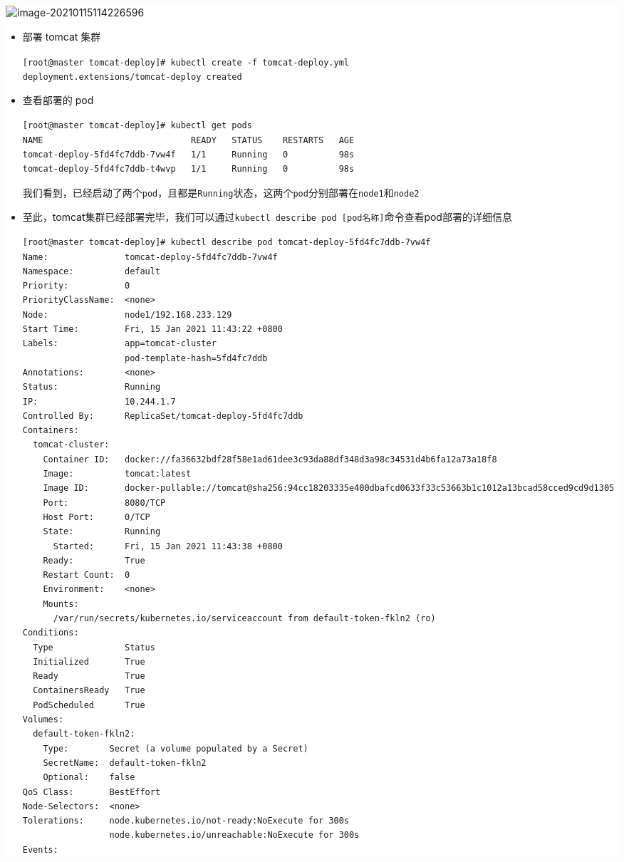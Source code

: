   ![image-20210115114226596](http://cdn1.jalen-qian.com/20210115114226nVBdc7WHSG.png)

- 部署 tomcat 集群

  ```shell
  [root@master tomcat-deploy]# kubectl create -f tomcat-deploy.yml
  deployment.extensions/tomcat-deploy created
  ```

- 查看部署的 pod

  ```
  [root@master tomcat-deploy]# kubectl get pods
  NAME                             READY   STATUS    RESTARTS   AGE
  tomcat-deploy-5fd4fc7ddb-7vw4f   1/1     Running   0          98s
  tomcat-deploy-5fd4fc7ddb-t4wvp   1/1     Running   0          98s
  ```

  我们看到，已经启动了两个`pod`，且都是`Running`状态，这两个`pod`分别部署在`node1`和`node2`

- 至此，tomcat集群已经部署完毕，我们可以通过`kubectl describe pod [pod名称]`命令查看pod部署的详细信息

  ```shell
  [root@master tomcat-deploy]# kubectl describe pod tomcat-deploy-5fd4fc7ddb-7vw4f
  Name:               tomcat-deploy-5fd4fc7ddb-7vw4f
  Namespace:          default
  Priority:           0
  PriorityClassName:  <none>
  Node:               node1/192.168.233.129
  Start Time:         Fri, 15 Jan 2021 11:43:22 +0800
  Labels:             app=tomcat-cluster
                      pod-template-hash=5fd4fc7ddb
  Annotations:        <none>
  Status:             Running
  IP:                 10.244.1.7
  Controlled By:      ReplicaSet/tomcat-deploy-5fd4fc7ddb
  Containers:
    tomcat-cluster:
      Container ID:   docker://fa36632bdf28f58e1ad61dee3c93da88df348d3a98c34531d4b6fa12a73a18f8
      Image:          tomcat:latest
      Image ID:       docker-pullable://tomcat@sha256:94cc18203335e400dbafcd0633f33c53663b1c1012a13bcad58cced9cd9d1305
      Port:           8080/TCP
      Host Port:      0/TCP
      State:          Running
        Started:      Fri, 15 Jan 2021 11:43:38 +0800
      Ready:          True
      Restart Count:  0
      Environment:    <none>
      Mounts:
        /var/run/secrets/kubernetes.io/serviceaccount from default-token-fkln2 (ro)
  Conditions:
    Type              Status
    Initialized       True 
    Ready             True 
    ContainersReady   True 
    PodScheduled      True 
  Volumes:
    default-token-fkln2:
      Type:        Secret (a volume populated by a Secret)
      SecretName:  default-token-fkln2
      Optional:    false
  QoS Class:       BestEffort
  Node-Selectors:  <none>
  Tolerations:     node.kubernetes.io/not-ready:NoExecute for 300s
                   node.kubernetes.io/unreachable:NoExecute for 300s
  Events:
  ```